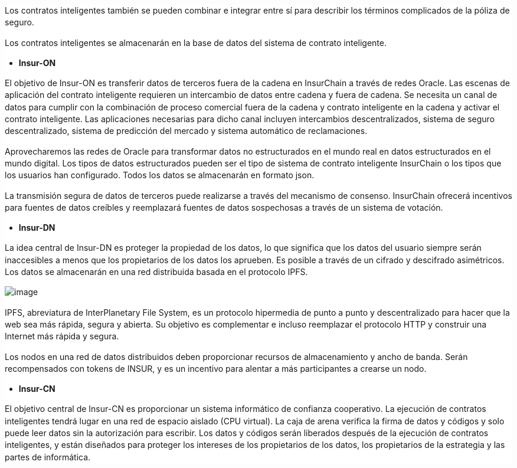 Los contratos inteligentes también se pueden combinar e integrar entre
sí para describir los términos complicados de la póliza de seguro.

Los contratos inteligentes se almacenarán en la base de datos del
sistema de contrato inteligente.

* **Insur-ON**

El objetivo de Insur-ON es transferir datos de terceros fuera de la
cadena en InsurChain a través de redes Oracle. Las escenas de aplicación
del contrato inteligente requieren un intercambio de datos entre cadena
y fuera de cadena. Se necesita un canal de datos para cumplir con la
combinación de proceso comercial fuera de la cadena y contrato
inteligente en la cadena y activar el contrato inteligente. Las
aplicaciones necesarias para dicho canal incluyen intercambios
descentralizados, sistema de seguro descentralizado, sistema de
predicción del mercado y sistema automático de reclamaciones.

Aprovecharemos las redes de Oracle para transformar datos no
estructurados en el mundo real en datos estructurados en el mundo
digital. Los tipos de datos estructurados pueden ser el tipo de sistema
de contrato inteligente InsurChain o los tipos que los usuarios han
configurado. Todos los datos se almacenarán en formato json.

La transmisión segura de datos de terceros puede realizarse a través del
mecanismo de consenso. InsurChain ofrecerá incentivos para fuentes de
datos creíbles y reemplazará fuentes de datos sospechosas a través de un
sistema de votación.

* **Insur-DN**

La idea central de Insur-DN es proteger la propiedad de los datos, lo
que significa que los datos del usuario siempre serán inaccesibles a
menos que los propietarios de los datos los aprueben. Es posible a
través de un cifrado y descifrado asimétricos. Los datos se almacenarán
en una red distribuida basada en el protocolo IPFS.

![image](https://github.com/InsurChain/whitepaper/blob/master/assets/insurdn.png)

IPFS, abreviatura de InterPlanetary File System, es un protocolo
hipermedia de punto a punto y descentralizado para hacer que la web sea
más rápida, segura y abierta. Su objetivo es complementar e incluso
reemplazar el protocolo HTTP y construir una Internet más rápida y
segura.

Los nodos en una red de datos distribuidos deben proporcionar recursos
de almacenamiento y ancho de banda. Serán recompensados ​​con tokens de
INSUR, y es un incentivo para alentar a más participantes a crearse un nodo.

* **Insur-CN**

El objetivo central de Insur-CN es proporcionar un sistema informático
de confianza cooperativo. La ejecución de contratos inteligentes tendrá
lugar en una red de espacio aislado (CPU virtual). La caja de arena
verifica la firma de datos y códigos y solo puede leer datos sin la
autorización para escribir. Los datos y códigos serán liberados después
de la ejecución de contratos inteligentes, y están diseñados para
proteger los intereses de los propietarios de los datos, los
propietarios de la estrategia y las partes de informática.
